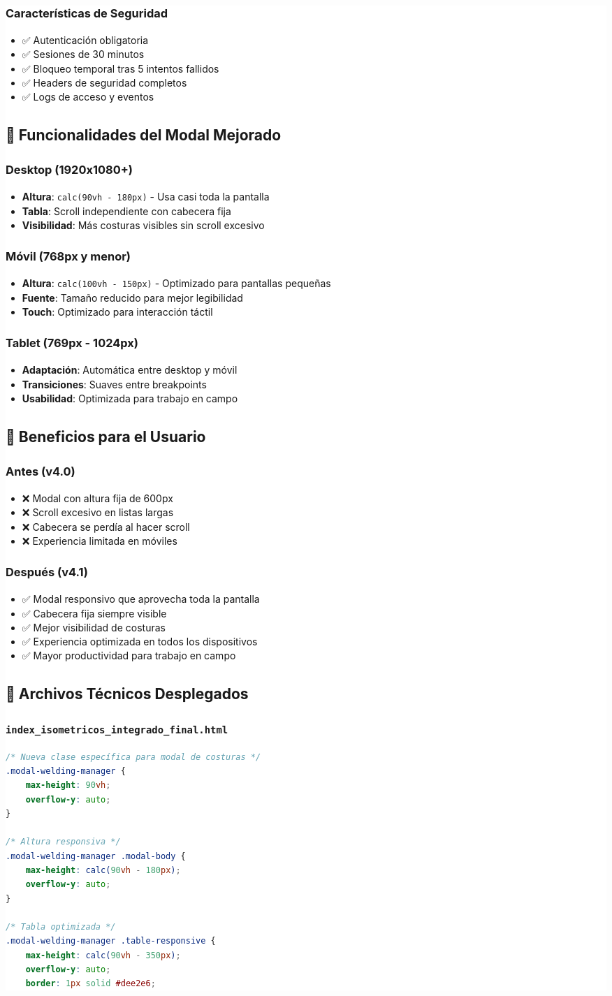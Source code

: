 ### Características de Seguridad
- ✅ Autenticación obligatoria
- ✅ Sesiones de 30 minutos
- ✅ Bloqueo temporal tras 5 intentos fallidos
- ✅ Headers de seguridad completos
- ✅ Logs de acceso y eventos

## 📱 Funcionalidades del Modal Mejorado

### Desktop (1920x1080+)
- **Altura**: `calc(90vh - 180px)` - Usa casi toda la pantalla
- **Tabla**: Scroll independiente con cabecera fija
- **Visibilidad**: Más costuras visibles sin scroll excesivo

### Móvil (768px y menor)
- **Altura**: `calc(100vh - 150px)` - Optimizado para pantallas pequeñas
- **Fuente**: Tamaño reducido para mejor legibilidad
- **Touch**: Optimizado para interacción táctil

### Tablet (769px - 1024px)
- **Adaptación**: Automática entre desktop y móvil
- **Transiciones**: Suaves entre breakpoints
- **Usabilidad**: Optimizada para trabajo en campo

## 🎯 Beneficios para el Usuario

### Antes (v4.0)
- ❌ Modal con altura fija de 600px
- ❌ Scroll excesivo en listas largas
- ❌ Cabecera se perdía al hacer scroll
- ❌ Experiencia limitada en móviles

### Después (v4.1)
- ✅ Modal responsivo que aprovecha toda la pantalla
- ✅ Cabecera fija siempre visible
- ✅ Mejor visibilidad de costuras
- ✅ Experiencia optimizada en todos los dispositivos
- ✅ Mayor productividad para trabajo en campo

## 🔧 Archivos Técnicos Desplegados

### `index_isometricos_integrado_final.html`
```css
/* Nueva clase específica para modal de costuras */
.modal-welding-manager {
    max-height: 90vh;
    overflow-y: auto;
}

/* Altura responsiva */
.modal-welding-manager .modal-body {
    max-height: calc(90vh - 180px);
    overflow-y: auto;
}

/* Tabla optimizada */
.modal-welding-manager .table-responsive {
    max-height: calc(90vh - 350px);
    overflow-y: auto;
    border: 1px solid #dee2e6;
```